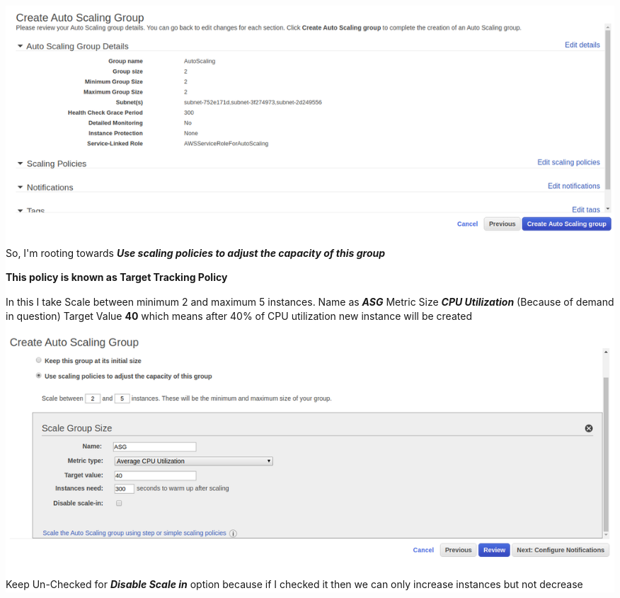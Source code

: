 ![alt text](images/12.png "Title Text")

So, I'm rooting towards ***Use scaling policies to adjust the capacity of this group***

**This policy is known as Target Tracking Policy**

In this I take Scale between minimum 2 and maximum 5 instances.
Name as ***ASG***
Metric Size ***CPU Utilization*** (Because of demand in question)
Target Value **40** which means after 40% of CPU utilization new instance will be created

![alt text](images/13.png "Title Text")

Keep Un-Checked for ***Disable Scale in*** option because if I checked it then we can only increase instances but not decrease
